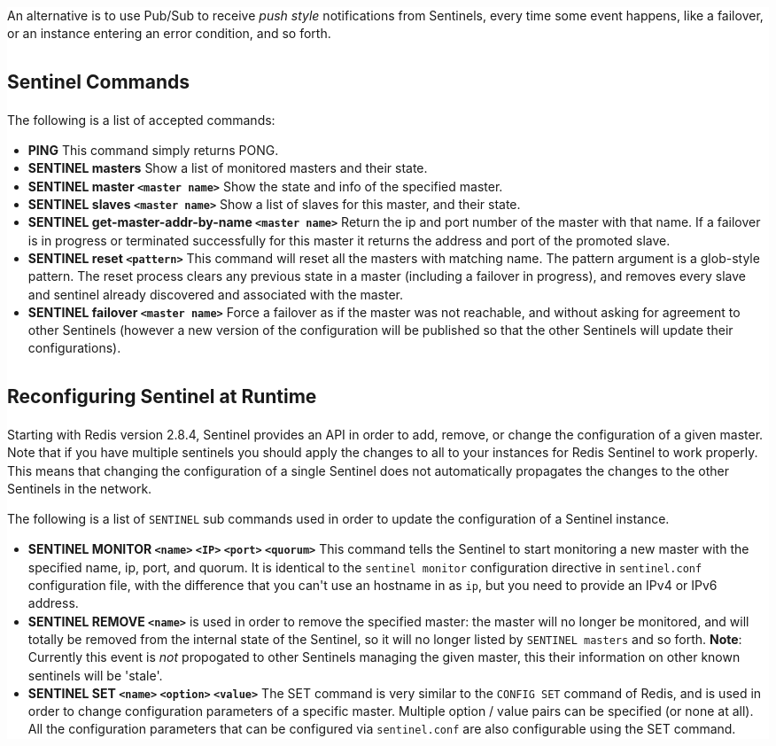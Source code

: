 An alternative is to use Pub/Sub to receive *push style* notifications
from Sentinels, every time some event happens, like a failover, or an
instance entering an error condition, and so forth.

Sentinel Commands
---

The following is a list of accepted commands:

* **PING** This command simply returns PONG.
* **SENTINEL masters** Show a list of monitored masters and their state.
* **SENTINEL master `<master name>`** Show the state and info of the
  specified master.
* **SENTINEL slaves `<master name>`** Show a list of slaves for this
  master, and their state.
* **SENTINEL get-master-addr-by-name `<master name>`** Return the ip and
  port number of the master with that name. If a failover is in progress
or terminated successfully for this master it returns the address and
port of the promoted slave.
* **SENTINEL reset `<pattern>`** This command will reset all the masters
  with matching name. The pattern argument is a glob-style pattern. The
reset process clears any previous state in a master (including a
failover in progress), and removes every slave and sentinel already
discovered and associated with the master.
* **SENTINEL failover `<master name>`** Force a failover as if the
  master was not reachable, and without asking for agreement to other
Sentinels (however a new version of the configuration will be published
so that the other Sentinels will update their configurations).

Reconfiguring Sentinel at Runtime
---

Starting with Redis version 2.8.4, Sentinel provides an API in order to
add, remove, or change the configuration of a given master. Note that if
you have multiple sentinels you should apply the changes to all to your
instances for Redis Sentinel to work properly. This means that changing
the configuration of a single Sentinel does not automatically propagates
the changes to the other Sentinels in the network.

The following is a list of `SENTINEL` sub commands used in order to
update the configuration of a Sentinel instance.

* **SENTINEL MONITOR `<name>` `<IP>` `<port>` `<quorum>`** This command
  tells the Sentinel to start monitoring a new master with the specified
name, ip, port, and quorum. It is identical to the `sentinel monitor`
configuration directive in `sentinel.conf` configuration file, with the
difference that you can't use an hostname in as `ip`, but you need to
provide an IPv4 or IPv6 address.
* **SENTINEL REMOVE `<name>`** is used in order to remove the specified
  master: the master will no longer be monitored, and will totally be
removed from the internal state of the Sentinel, so it will no longer
listed by `SENTINEL masters` and so forth. **Note**: Currently this
event is *not* propogated to other Sentinels managing the given master,
this their information on other known sentinels will be 'stale'.
* **SENTINEL SET `<name>` `<option>` `<value>`** The SET command is very
  similar to the `CONFIG SET` command of Redis, and is used in order to
change configuration parameters of a specific master. Multiple option /
value pairs can be specified (or none at all). All the configuration
parameters that can be configured via `sentinel.conf` are also
configurable using the SET command.
